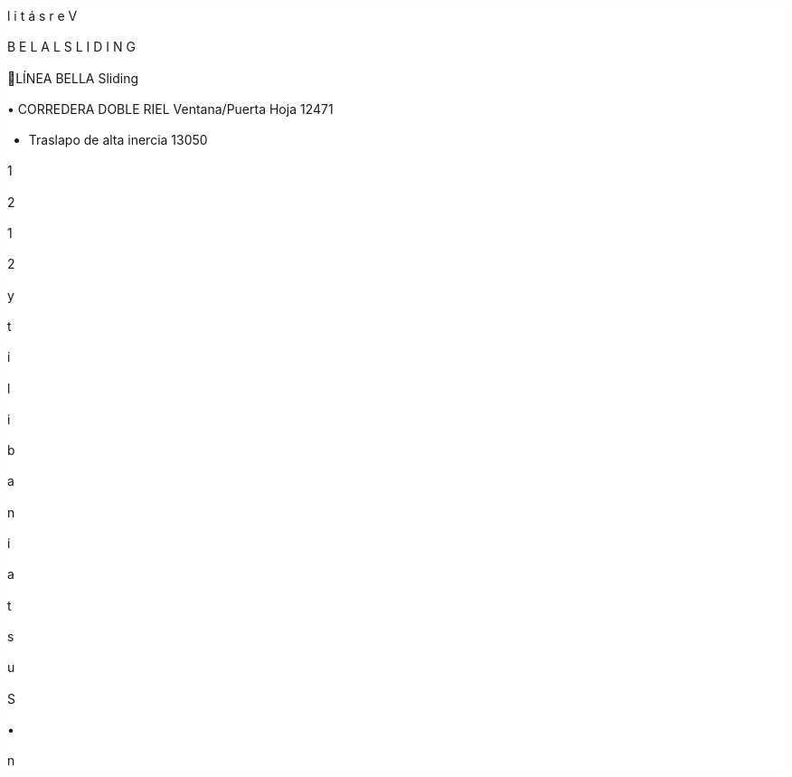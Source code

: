 l
i
t
á
s
r
e
V

B E
L A
L
S L I D I N G

LÍNEA BELLA
Sliding

• CORREDERA
DOBLE RIEL
Ventana/Puerta Hoja 12471
+ Traslapo de alta inercia 13050

1

2

1

2

y

t

i

l

i

b

a

n

i

a

t

s

u

S

•

n
